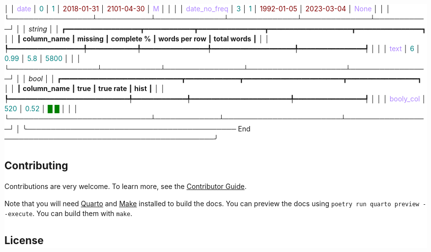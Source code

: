 │ │ <span style="color: #af87ff; text-decoration-color: #af87ff">date           </span> │ <span style="color: #008080; text-decoration-color: #008080">        0</span> │ <span style="color: #008080; text-decoration-color: #008080">           1</span> │ <span style="color: #800000; text-decoration-color: #800000"> 2018-01-31 </span> │ <span style="color: #800000; text-decoration-color: #800000"> 2101-04-30 </span> │ <span style="color: #af87ff; text-decoration-color: #af87ff">M        </span> │  │
│ │ <span style="color: #af87ff; text-decoration-color: #af87ff">date_no_freq   </span> │ <span style="color: #008080; text-decoration-color: #008080">        3</span> │ <span style="color: #008080; text-decoration-color: #008080">           1</span> │ <span style="color: #800000; text-decoration-color: #800000"> 1992-01-05 </span> │ <span style="color: #800000; text-decoration-color: #800000"> 2023-03-04 </span> │ <span style="color: #af87ff; text-decoration-color: #af87ff">None     </span> │  │
│ └─────────────────┴───────────┴──────────────┴──────────────┴──────────────┴───────────┘  │
│ <span style="font-style: italic">                                         string                                         </span>  │
│ ┏━━━━━━━━━━━━━━━━━━┳━━━━━━━━━━━━┳━━━━━━━━━━━━━━━━┳━━━━━━━━━━━━━━━━━━━━┳━━━━━━━━━━━━━━━━┓  │
│ ┃<span style="font-weight: bold"> column_name      </span>┃<span style="font-weight: bold"> missing    </span>┃<span style="font-weight: bold"> complete %     </span>┃<span style="font-weight: bold"> words per row      </span>┃<span style="font-weight: bold"> total words    </span>┃  │
│ ┡━━━━━━━━━━━━━━━━━━╇━━━━━━━━━━━━╇━━━━━━━━━━━━━━━━╇━━━━━━━━━━━━━━━━━━━━╇━━━━━━━━━━━━━━━━┩  │
│ │ <span style="color: #af87ff; text-decoration-color: #af87ff">text            </span> │ <span style="color: #008080; text-decoration-color: #008080">         6</span> │ <span style="color: #008080; text-decoration-color: #008080">          0.99</span> │ <span style="color: #008080; text-decoration-color: #008080">               5.8</span> │ <span style="color: #008080; text-decoration-color: #008080">          5800</span> │  │
│ └──────────────────┴────────────┴────────────────┴────────────────────┴────────────────┘  │
│ <span style="font-style: italic">                                          bool                                          </span>  │
│ ┏━━━━━━━━━━━━━━━━━━━━━━━━━━━━━┳━━━━━━━━━━━━━┳━━━━━━━━━━━━━━━━━━━━━━━━┳━━━━━━━━━━━━━━━━━┓  │
│ ┃<span style="font-weight: bold"> column_name                 </span>┃<span style="font-weight: bold"> true        </span>┃<span style="font-weight: bold"> true rate              </span>┃<span style="font-weight: bold"> hist            </span>┃  │
│ ┡━━━━━━━━━━━━━━━━━━━━━━━━━━━━━╇━━━━━━━━━━━━━╇━━━━━━━━━━━━━━━━━━━━━━━━╇━━━━━━━━━━━━━━━━━┩  │
│ │ <span style="color: #af87ff; text-decoration-color: #af87ff">booly_col                  </span> │ <span style="color: #008080; text-decoration-color: #008080">        520</span> │ <span style="color: #008080; text-decoration-color: #008080">                  0.52</span> │ <span style="color: #008000; text-decoration-color: #008000">    █    █     </span> │  │
│ └─────────────────────────────┴─────────────┴────────────────────────┴─────────────────┘  │
╰─────────────────────────────────────────── End ───────────────────────────────────────────╯
</pre>

## Contributing

Contributions are very welcome. To learn more, see the [Contributor Guide](contributing.html).

Note that you will need [Quarto](https://quarto.org/) and [Make](https://www.gnu.org/software/make/) installed to build the docs. You can preview the docs using `poetry run quarto preview --execute`. You can build them with `make`.

## License
